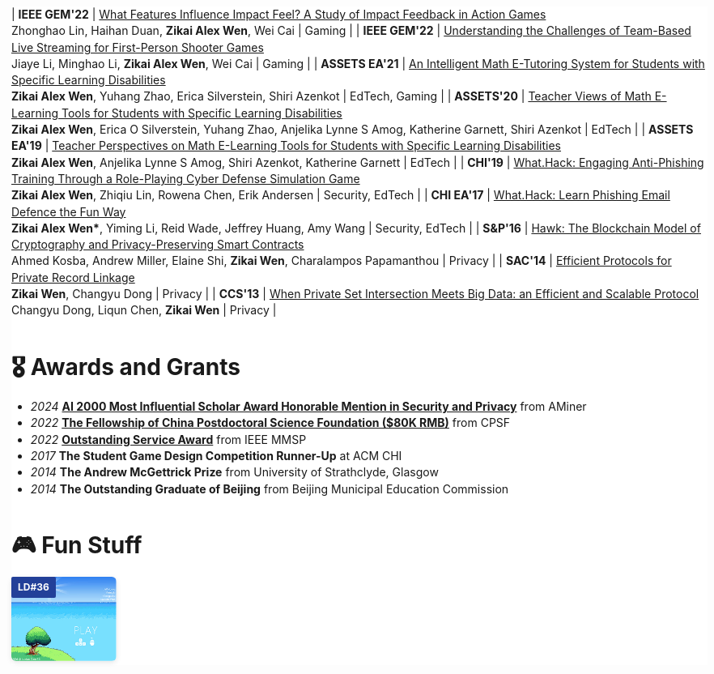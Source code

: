 | **IEEE GEM'22** | [What Features Influence Impact Feel? A Study of Impact Feedback in Action Games](articles/lin22features.pdf) <br> Zhonghao Lin, Haihan Duan, **Zikai Alex Wen**, <a href="https://faculty.washington.edu/weicaics/index.html" style="text-decoration:none; color:inherit;">Wei Cai</a> | Gaming |
| **IEEE GEM'22** | [Understanding the Challenges of Team-Based Live Streaming for First-Person Shooter Games](articles/li22understanding.pdf) <br> Jiaye Li, Minghao Li, **Zikai Alex Wen**, <a href="https://faculty.washington.edu/weicaics/index.html" style="text-decoration:none; color:inherit;">Wei Cai</a> | Gaming |
| **ASSETS EA'21** | [An Intelligent Math E-Tutoring System for Students with Specific Learning Disabilities](articles/wen21math.pdf) <br> **Zikai Alex Wen**, <a href="https://www.yuhangz.com/" style="text-decoration:none; color:inherit;">Yuhang Zhao</a>, Erica Silverstein, Shiri Azenkot | EdTech, Gaming |
| **ASSETS'20** | [Teacher Views of Math E-Learning Tools for Students with Specific Learning Disabilities](articles/wen20teacher.pdf) <br> **Zikai Alex Wen**, Erica O Silverstein, <a href="https://www.yuhangz.com/" style="text-decoration:none; color:inherit;">Yuhang Zhao</a>, Anjelika Lynne S Amog, Katherine Garnett, Shiri Azenkot | EdTech |
| **ASSETS EA'19** | [Teacher Perspectives on Math E-Learning Tools for Students with Specific Learning Disabilities](articles/wen20teacher.pdf) <br> **Zikai Alex Wen**, Anjelika Lynne S Amog, Shiri Azenkot, Katherine Garnett | EdTech |
| **CHI'19** | [What.Hack: Engaging Anti-Phishing Training Through a Role-Playing Cyber Defense Simulation Game](articles/wen19whatdothack.pdf) <br> **Zikai Alex Wen**, <a href="https://linzhiqiu.github.io/" style="text-decoration:none; color:inherit;">Zhiqiu Lin</a>, Rowena Chen, <a href="http://www.cs.cornell.edu/~eland/" style="text-decoration:none; color:inherit;">Erik Andersen</a> | Security, EdTech |
| **CHI EA'17** | [What.Hack: Learn Phishing Email Defence the Fun Way](articles/wen19whatdothack.pdf) <br> **Zikai Alex Wen\***, Yiming Li, Reid Wade, Jeffrey Huang, Amy Wang | Security, EdTech |
| **S&P'16** | [Hawk: The Blockchain Model of Cryptography and Privacy-Preserving Smart Contracts](articles/kosba16hawk.pdf) <br> <a href="https://akosba.github.io/" style="text-decoration:none; color:inherit;">Ahmed Kosba</a>, <a href="https://soc1024.ece.illinois.edu/" style="text-decoration:none; color:inherit;">Andrew Miller</a>, <a href="http://elaineshi.com/" style="text-decoration:none; color:inherit;">Elaine Shi</a>, **Zikai Wen**, <a href="https://www.cs.yale.edu/homes/cpap/" style="text-decoration:none; color:inherit;">Charalampos Papamanthou</a> | Privacy |
| **SAC'14** | [Efficient Protocols for Private Record Linkage](articles/wen14prl.pdf) <br> **Zikai Wen**, <a href="https://changyudong.site/" style="text-decoration:none; color:inherit;">Changyu Dong</a> | Privacy |
| **CCS'13** | [When Private Set Intersection Meets Big Data: an Efficient and Scalable Protocol](articles/dong13psi.pdf) <br> <a href="https://changyudong.site/" style="text-decoration:none; color:inherit;">Changyu Dong</a>, Liqun Chen, **Zikai Wen** | Privacy |



# 🎖 Awards and Grants
- *2024* [**AI 2000 Most Influential Scholar Award Honorable Mention in Security and Privacy**](awards/aminer.png) from AMiner
- *2022* [**The Fellowship of China Postdoctoral Science Foundation ($80K RMB)**](https://cma.hkust-gz.edu.cn/zikai-postdoc-fellowship/) from CPSF
- *2022* [**Outstanding Service Award**](awards/mmsp-service22.png) from IEEE MMSP
- *2017* **The Student Game Design Competition Runner-Up** at ACM CHI 
- *2014* **The Andrew McGettrick Prize** from University of Strathclyde, Glasgow
- *2014* **The Outstanding Graduate of Beijing** from Beijing Municipal Education Commission

# 🎮 Fun Stuff

<div class="game-box" style="display: flex; align-items: flex-start; gap: 24px; margin-bottom: 24px;">
  <div class="game-box-image" style="flex-shrink: 0; position: relative;">
    <div class="badge" style="position: absolute; top: 0; left: 0; background: #234099; color: white; font-weight: bold; padding: 4px 8px; font-size: 12px; border-radius: 2px;">LD#36</div>
    <img src="images/tori-tori-thumb.png" alt="Tori Tori Panic" style="width: 130px; border-radius: 6px; box-shadow: 0 2px 6px rgba(0,0,0,0.1);">
  </div>
